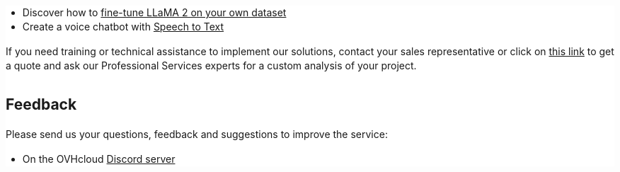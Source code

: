 - Discover how to [fine-tune LLaMA 2 on your own dataset](/pages/public_cloud/ai_machine_learning/notebook_tuto_13_fine_tune_llama_v2)
- Create a voice chatbot with [Speech to Text](/pages/public_cloud/ai_machine_learning/notebook_tuto_08_speech_to_text)

If you need training or technical assistance to implement our solutions, contact your sales representative or click on [this link](https://www.ovhcloud.com/asia/professional-services/) to get a quote and ask our Professional Services experts for a custom analysis of your project.

## Feedback

Please send us your questions, feedback and suggestions to improve the service:

- On the OVHcloud [Discord server](https://discord.com/invite/vXVurFfwe9)
